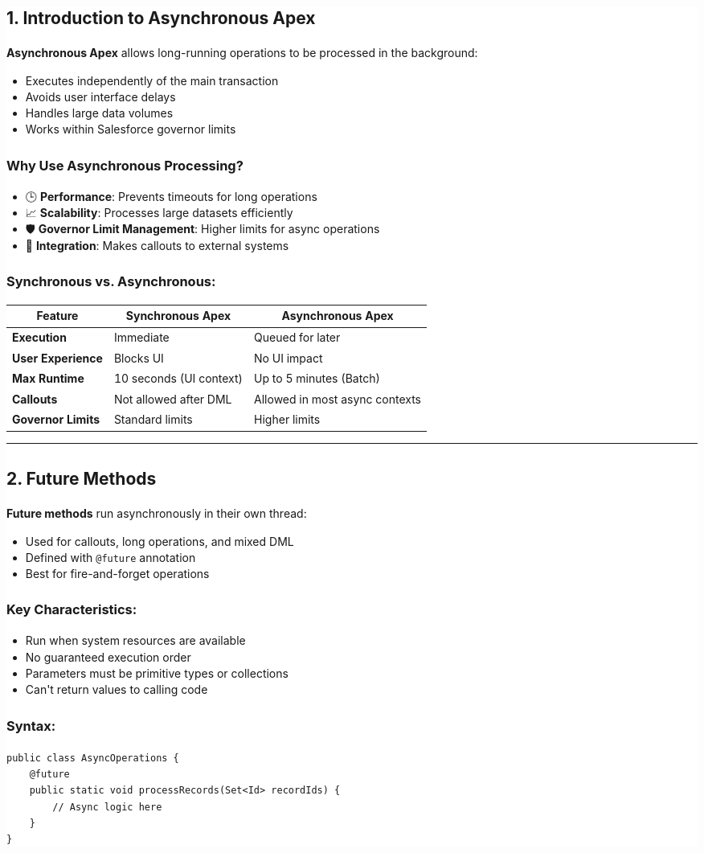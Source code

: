 ## 1. Introduction to Asynchronous Apex <a name="introduction"></a>
**Asynchronous Apex** allows long-running operations to be processed in the background:
- Executes independently of the main transaction
- Avoids user interface delays
- Handles large data volumes
- Works within Salesforce governor limits

### Why Use Asynchronous Processing?
- 🕒 **Performance**: Prevents timeouts for long operations
- 📈 **Scalability**: Processes large datasets efficiently
- 🛡️ **Governor Limit Management**: Higher limits for async operations
- 🔄 **Integration**: Makes callouts to external systems

### Synchronous vs. Asynchronous:
| Feature              | Synchronous Apex             | Asynchronous Apex             |
|----------------------|------------------------------|-------------------------------|
| **Execution**        | Immediate                    | Queued for later              |
| **User Experience**  | Blocks UI                    | No UI impact                  |
| **Max Runtime**      | 10 seconds (UI context)      | Up to 5 minutes (Batch)       |
| **Callouts**         | Not allowed after DML        | Allowed in most async contexts|
| **Governor Limits**  | Standard limits              | Higher limits                 |

---

## 2. Future Methods <a name="future-methods"></a>
**Future methods** run asynchronously in their own thread:
- Used for callouts, long operations, and mixed DML
- Defined with `@future` annotation
- Best for fire-and-forget operations

### Key Characteristics:
- Run when system resources are available
- No guaranteed execution order
- Parameters must be primitive types or collections
- Can't return values to calling code

### Syntax:
```apex
public class AsyncOperations {
    @future
    public static void processRecords(Set<Id> recordIds) {
        // Async logic here
    }
}
```
